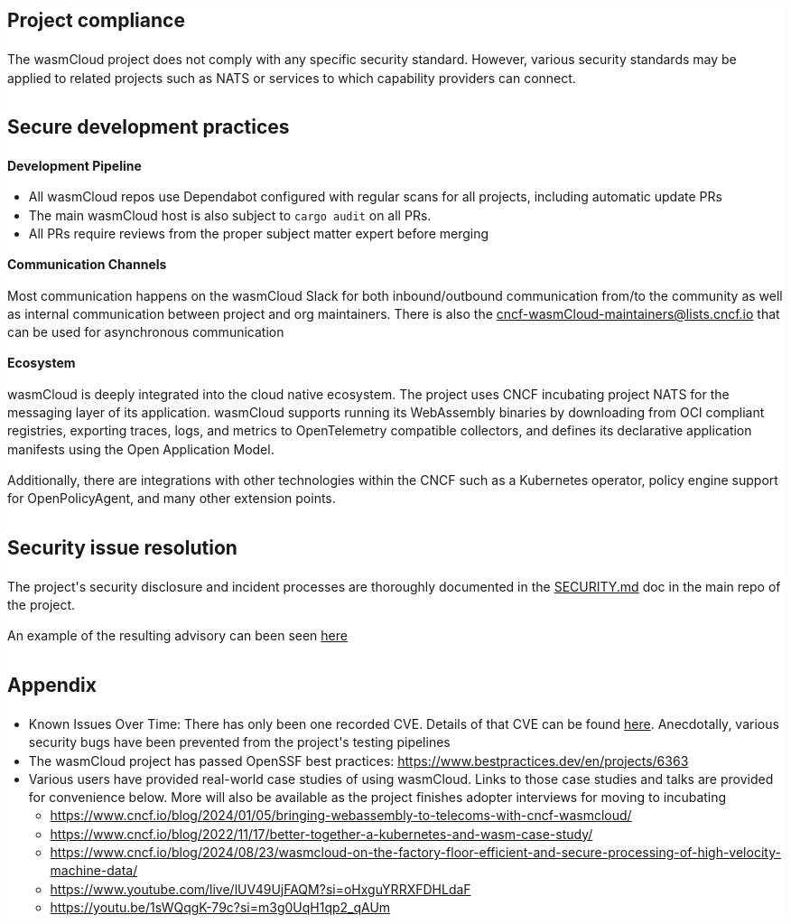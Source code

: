 ## Project compliance

The wasmCloud project does not comply with any specific security standard. However, various security
standards may be applied to related projects such as NATS or services to which capability providers
can connect.

## Secure development practices

**Development Pipeline**

- All wasmCloud repos use Dependabot configured with regular scans for all projects, including
  automatic update PRs
- The main wasmCloud host is also subject to `cargo audit` on all PRs.
- All PRs require reviews from the proper subject matter expert before merging

**Communication Channels**

Most communication happens on the wasmCloud Slack for both inbound/outbound communication from/to
the community as well as internal communication between project and org maintainers. There is also
the cncf-wasmCloud-maintainers@lists.cncf.io that can be used for asynchronous communication

**Ecosystem**

wasmCloud is deeply integrated into the cloud native ecosystem. The project uses CNCF incubating
project NATS for the messaging layer of its application. wasmCloud supports running its WebAssembly
binaries by downloading from OCI compliant registries, exporting traces, logs, and metrics to
OpenTelemetry compatible collectors, and defines its declarative application manifests using the
Open Application Model.

Additionally, there are integrations with other technologies within the CNCF such as a Kubernetes
operator, policy engine support for OpenPolicyAgent, and many other extension points.

## Security issue resolution

The project's security disclosure and incident processes are thoroughly documented in the
[SECURITY.md](https://github.com/wasmCloud/wasmCloud/blob/main/SECURITY.md) doc in the main repo of
the project.

An example of the resulting advisory can been seen
[here](https://github.com/wasmCloud/wasmcloud-otp/security/advisories/GHSA-2cmx-rr54-88g5)

## Appendix

- Known Issues Over Time: There has only been one recorded CVE. Details of that CVE can be found
  [here](https://github.com/wasmCloud/wasmcloud-otp/security/advisories/GHSA-2cmx-rr54-88g5).
  Anecdotally, various security bugs have been prevented from the project's testing pipelines
- The wasmCloud project has passed OpenSSF best practices:
  https://www.bestpractices.dev/en/projects/6363
- Various users have provided real-world case studies of using wasmCloud. Links to those case
  studies and talks are provided for convenience below. More will also be available as the project
  finishes adopter interviews for moving to incubating
    - https://www.cncf.io/blog/2024/01/05/bringing-webassembly-to-telecoms-with-cncf-wasmcloud/
    - https://www.cncf.io/blog/2022/11/17/better-together-a-kubernetes-and-wasm-case-study/
    - https://www.cncf.io/blog/2024/08/23/wasmcloud-on-the-factory-floor-efficient-and-secure-processing-of-high-velocity-machine-data/
    - https://www.youtube.com/live/lUV49UjFAQM?si=oHxguYRRXFDHLdaF
    - https://youtu.be/1sWQqgK-79c?si=m3g0UqH1qp2_qAUm
